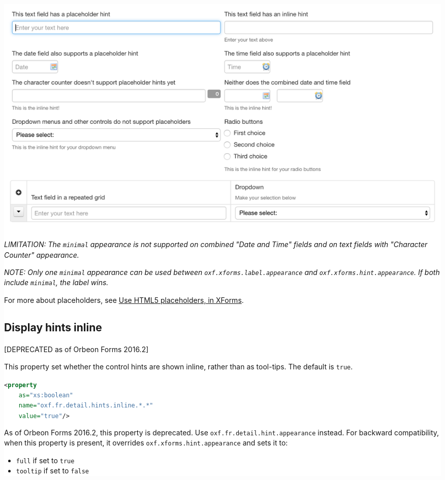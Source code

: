 ![](../../form-runner/images/placeholder-and-inline-hints.png)

*LIMITATION: The `minimal` appearance is not supported on combined "Date and Time" fields and on text fields with "Character Counter" appearance.* 

*NOTE: Only one `minimal` appearance can be used between `oxf.xforms.label.appearance` and `oxf.xforms.hint.appearance`. If both include `minimal`, the label wins.*

For more about placeholders, see [Use HTML5 placeholders, in XForms](http://blog.orbeon.com/2012/01/use-html5-placeholders-in-xforms.html).

## Display hints inline

[DEPRECATED as of Orbeon Forms 2016.2]

This property set whether the control hints are shown inline, rather than as tool-tips. The default is `true`.

```xml
<property
    as="xs:boolean"
    name="oxf.fr.detail.hints.inline.*.*"
    value="true"/>
```

As of Orbeon Forms 2016.2, this property is deprecated. Use `oxf.fr.detail.hint.appearance` instead. For backward compatibility, when this property is present, it overrides `oxf.xforms.hint.appearance` and sets it to:

- `full` if set to `true`
- `tooltip` if set to `false`
